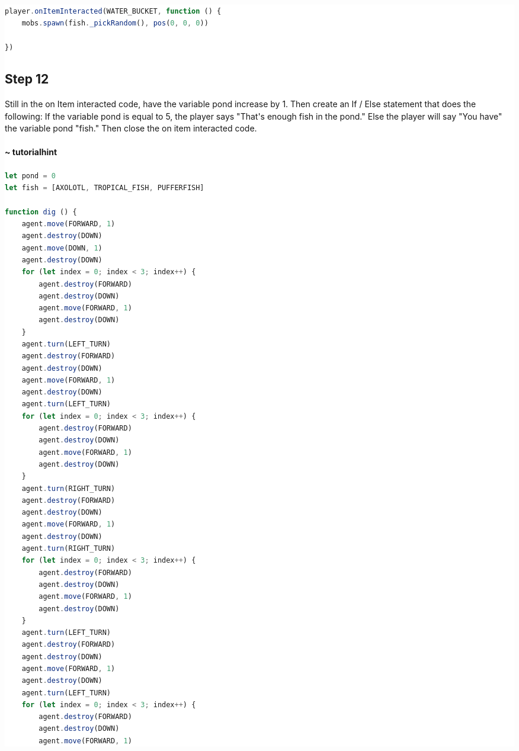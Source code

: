 ```javascript
player.onItemInteracted(WATER_BUCKET, function () {
    mobs.spawn(fish._pickRandom(), pos(0, 0, 0))

})
```
## Step 12
Still in the on Item interacted code, have the variable pond increase by 1. Then create an If / Else statement that does the following: 
If the variable pond is equal to 5, the player says "That's enough fish in the pond." Else the player will say "You have" the variable pond "fish." 
Then close the on item interacted code. 


#### ~ tutorialhint
```javascript
let pond = 0
let fish = [AXOLOTL, TROPICAL_FISH, PUFFERFISH]

function dig () {
    agent.move(FORWARD, 1)
    agent.destroy(DOWN)
    agent.move(DOWN, 1)
    agent.destroy(DOWN)
    for (let index = 0; index < 3; index++) {
        agent.destroy(FORWARD)
        agent.destroy(DOWN)
        agent.move(FORWARD, 1)
        agent.destroy(DOWN)
    }
    agent.turn(LEFT_TURN)
    agent.destroy(FORWARD)
    agent.destroy(DOWN)
    agent.move(FORWARD, 1)
    agent.destroy(DOWN)
    agent.turn(LEFT_TURN)
    for (let index = 0; index < 3; index++) {
        agent.destroy(FORWARD)
        agent.destroy(DOWN)
        agent.move(FORWARD, 1)
        agent.destroy(DOWN)
    }
    agent.turn(RIGHT_TURN)
    agent.destroy(FORWARD)
    agent.destroy(DOWN)
    agent.move(FORWARD, 1)
    agent.destroy(DOWN)
    agent.turn(RIGHT_TURN)
    for (let index = 0; index < 3; index++) {
        agent.destroy(FORWARD)
        agent.destroy(DOWN)
        agent.move(FORWARD, 1)
        agent.destroy(DOWN)
    }
    agent.turn(LEFT_TURN)
    agent.destroy(FORWARD)
    agent.destroy(DOWN)
    agent.move(FORWARD, 1)
    agent.destroy(DOWN)
    agent.turn(LEFT_TURN)
    for (let index = 0; index < 3; index++) {
        agent.destroy(FORWARD)
        agent.destroy(DOWN)
        agent.move(FORWARD, 1)
```
